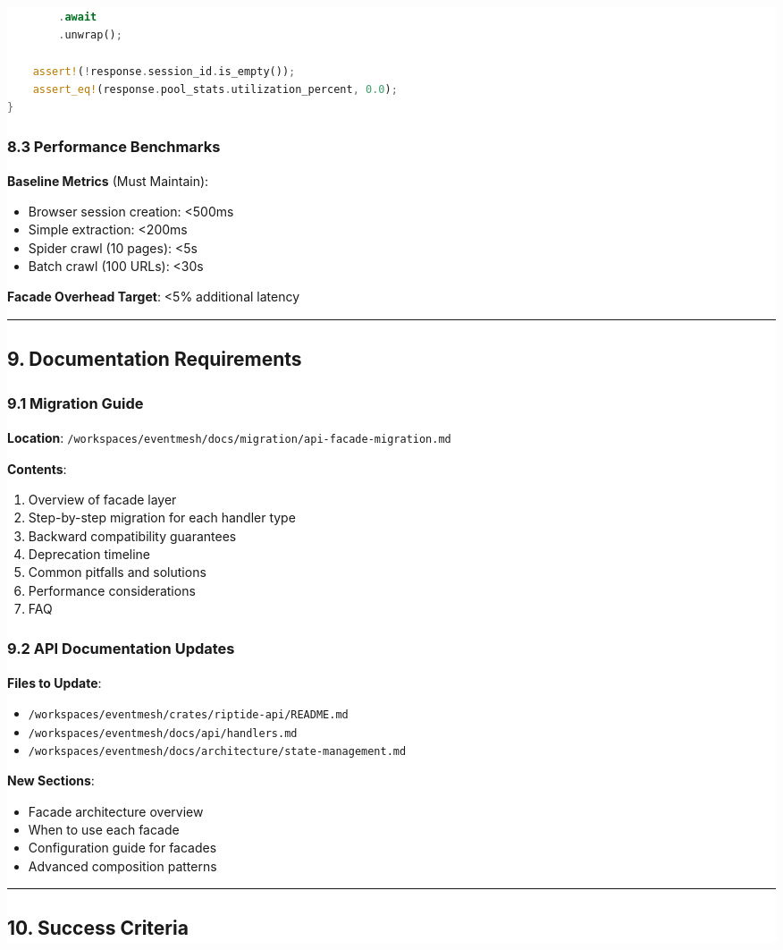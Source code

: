```rust
        .await
        .unwrap();

    assert!(!response.session_id.is_empty());
    assert_eq!(response.pool_stats.utilization_percent, 0.0);
}
```

### 8.3 Performance Benchmarks

**Baseline Metrics** (Must Maintain):
- Browser session creation: <500ms
- Simple extraction: <200ms
- Spider crawl (10 pages): <5s
- Batch crawl (100 URLs): <30s

**Facade Overhead Target**: <5% additional latency

---

## 9. Documentation Requirements

### 9.1 Migration Guide

**Location**: `/workspaces/eventmesh/docs/migration/api-facade-migration.md`

**Contents**:
1. Overview of facade layer
2. Step-by-step migration for each handler type
3. Backward compatibility guarantees
4. Deprecation timeline
5. Common pitfalls and solutions
6. Performance considerations
7. FAQ

### 9.2 API Documentation Updates

**Files to Update**:
- `/workspaces/eventmesh/crates/riptide-api/README.md`
- `/workspaces/eventmesh/docs/api/handlers.md`
- `/workspaces/eventmesh/docs/architecture/state-management.md`

**New Sections**:
- Facade architecture overview
- When to use each facade
- Configuration guide for facades
- Advanced composition patterns

---

## 10. Success Criteria
